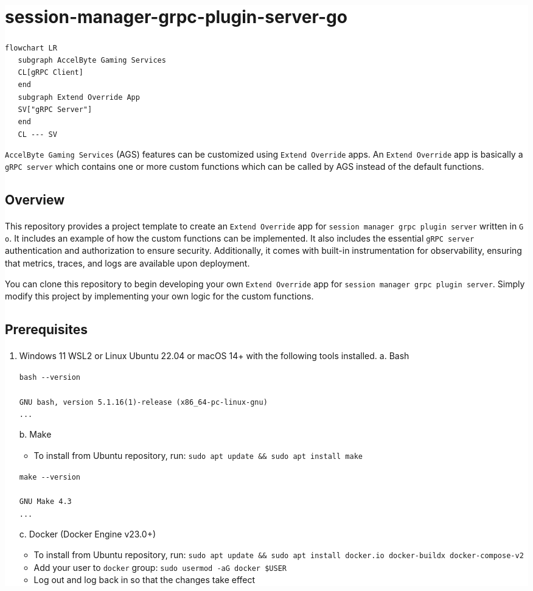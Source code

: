# session-manager-grpc-plugin-server-go

```mermaid
flowchart LR
   subgraph AccelByte Gaming Services
   CL[gRPC Client]
   end
   subgraph Extend Override App
   SV["gRPC Server"]
   end
   CL --- SV
```

`AccelByte Gaming Services` (AGS) features can be customized using 
`Extend Override` apps. An `Extend Override` app is basically a `gRPC server` which 
contains one or more custom functions which can be called by AGS instead of the 
default functions.

## Overview

This repository provides a project template to create an `Extend Override` app for `session manager grpc plugin server` written in `Go`. It includes an example of how the custom functions can be implemented. It also includes the essential `gRPC server` authentication and authorization to ensure security. Additionally, it comes with built-in instrumentation for observability, ensuring that metrics, traces, and logs are available upon deployment.

You can clone this repository to begin developing your own `Extend Override` app for `session manager grpc plugin server`. Simply modify this project by implementing your own logic for the custom functions.

## Prerequisites
1. Windows 11 WSL2 or Linux Ubuntu 22.04 or macOS 14+ with the following tools installed.
   a. Bash
      ```
      bash --version

      GNU bash, version 5.1.16(1)-release (x86_64-pc-linux-gnu)
      ...
      ```

   b. Make
      - To install from Ubuntu repository, run: `sudo apt update && sudo apt install make` 

      ```
      make --version

      GNU Make 4.3
      ...
      ```

   c. Docker (Docker Engine v23.0+)
      - To install from Ubuntu repository, run: `sudo apt update && sudo apt install docker.io docker-buildx docker-compose-v2`
      - Add your user to `docker` group: `sudo usermod -aG docker $USER`
      - Log out and log back in so that the changes take effect
